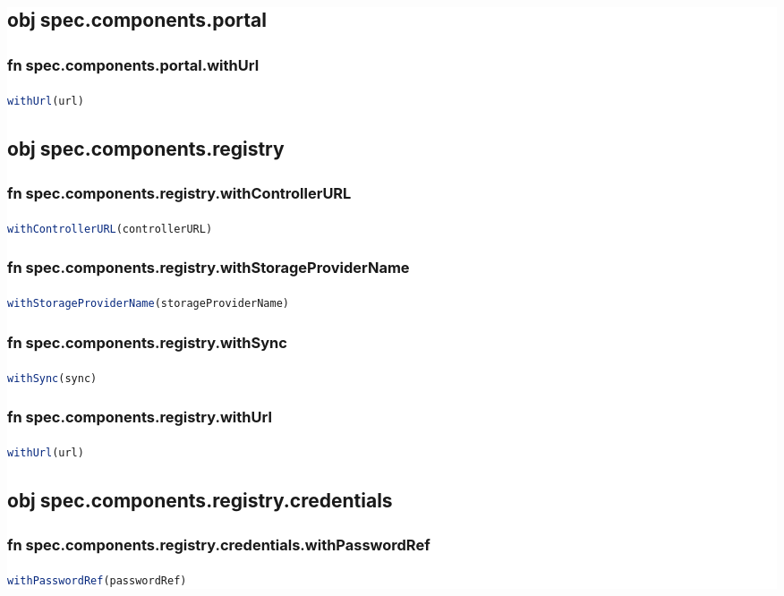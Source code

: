 
## obj spec.components.portal



### fn spec.components.portal.withUrl

```ts
withUrl(url)
```



## obj spec.components.registry



### fn spec.components.registry.withControllerURL

```ts
withControllerURL(controllerURL)
```



### fn spec.components.registry.withStorageProviderName

```ts
withStorageProviderName(storageProviderName)
```



### fn spec.components.registry.withSync

```ts
withSync(sync)
```



### fn spec.components.registry.withUrl

```ts
withUrl(url)
```



## obj spec.components.registry.credentials



### fn spec.components.registry.credentials.withPasswordRef

```ts
withPasswordRef(passwordRef)
```


